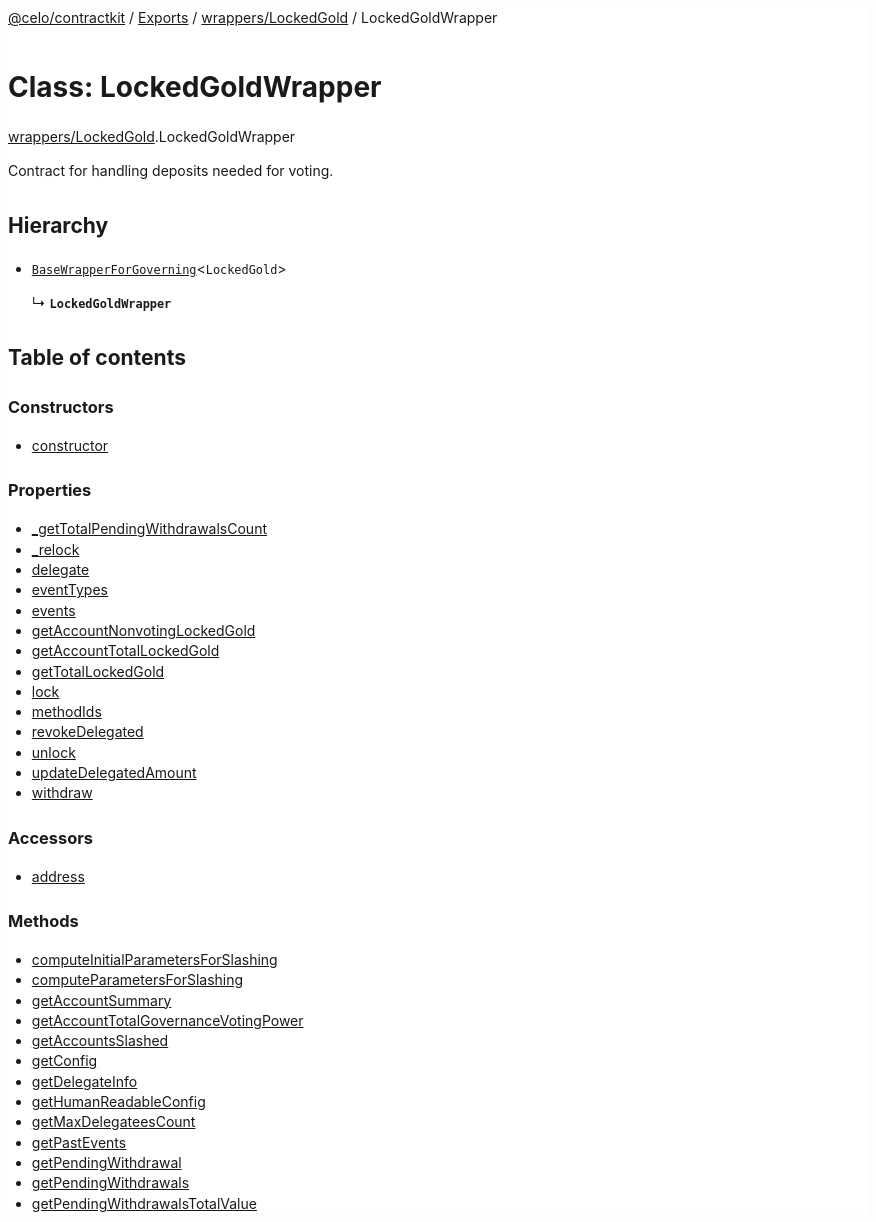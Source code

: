 [@celo/contractkit](../README.md) / [Exports](../modules.md) / [wrappers/LockedGold](../modules/wrappers_LockedGold.md) / LockedGoldWrapper

# Class: LockedGoldWrapper

[wrappers/LockedGold](../modules/wrappers_LockedGold.md).LockedGoldWrapper

Contract for handling deposits needed for voting.

## Hierarchy

- [`BaseWrapperForGoverning`](wrappers_BaseWrapperForGoverning.BaseWrapperForGoverning.md)\<`LockedGold`\>

  ↳ **`LockedGoldWrapper`**

## Table of contents

### Constructors

- [constructor](wrappers_LockedGold.LockedGoldWrapper.md#constructor)

### Properties

- [\_getTotalPendingWithdrawalsCount](wrappers_LockedGold.LockedGoldWrapper.md#_gettotalpendingwithdrawalscount)
- [\_relock](wrappers_LockedGold.LockedGoldWrapper.md#_relock)
- [delegate](wrappers_LockedGold.LockedGoldWrapper.md#delegate)
- [eventTypes](wrappers_LockedGold.LockedGoldWrapper.md#eventtypes)
- [events](wrappers_LockedGold.LockedGoldWrapper.md#events)
- [getAccountNonvotingLockedGold](wrappers_LockedGold.LockedGoldWrapper.md#getaccountnonvotinglockedgold)
- [getAccountTotalLockedGold](wrappers_LockedGold.LockedGoldWrapper.md#getaccounttotallockedgold)
- [getTotalLockedGold](wrappers_LockedGold.LockedGoldWrapper.md#gettotallockedgold)
- [lock](wrappers_LockedGold.LockedGoldWrapper.md#lock)
- [methodIds](wrappers_LockedGold.LockedGoldWrapper.md#methodids)
- [revokeDelegated](wrappers_LockedGold.LockedGoldWrapper.md#revokedelegated)
- [unlock](wrappers_LockedGold.LockedGoldWrapper.md#unlock)
- [updateDelegatedAmount](wrappers_LockedGold.LockedGoldWrapper.md#updatedelegatedamount)
- [withdraw](wrappers_LockedGold.LockedGoldWrapper.md#withdraw)

### Accessors

- [address](wrappers_LockedGold.LockedGoldWrapper.md#address)

### Methods

- [computeInitialParametersForSlashing](wrappers_LockedGold.LockedGoldWrapper.md#computeinitialparametersforslashing)
- [computeParametersForSlashing](wrappers_LockedGold.LockedGoldWrapper.md#computeparametersforslashing)
- [getAccountSummary](wrappers_LockedGold.LockedGoldWrapper.md#getaccountsummary)
- [getAccountTotalGovernanceVotingPower](wrappers_LockedGold.LockedGoldWrapper.md#getaccounttotalgovernancevotingpower)
- [getAccountsSlashed](wrappers_LockedGold.LockedGoldWrapper.md#getaccountsslashed)
- [getConfig](wrappers_LockedGold.LockedGoldWrapper.md#getconfig)
- [getDelegateInfo](wrappers_LockedGold.LockedGoldWrapper.md#getdelegateinfo)
- [getHumanReadableConfig](wrappers_LockedGold.LockedGoldWrapper.md#gethumanreadableconfig)
- [getMaxDelegateesCount](wrappers_LockedGold.LockedGoldWrapper.md#getmaxdelegateescount)
- [getPastEvents](wrappers_LockedGold.LockedGoldWrapper.md#getpastevents)
- [getPendingWithdrawal](wrappers_LockedGold.LockedGoldWrapper.md#getpendingwithdrawal)
- [getPendingWithdrawals](wrappers_LockedGold.LockedGoldWrapper.md#getpendingwithdrawals)
- [getPendingWithdrawalsTotalValue](wrappers_LockedGold.LockedGoldWrapper.md#getpendingwithdrawalstotalvalue)